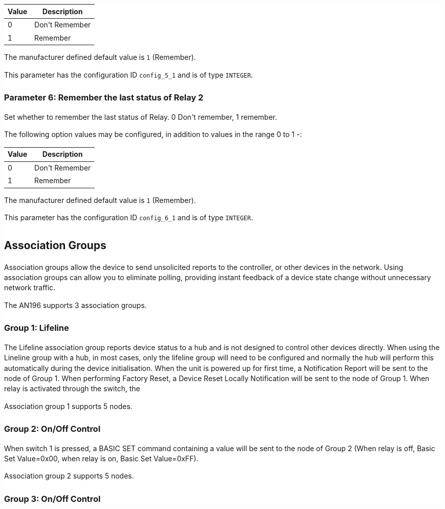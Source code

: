 | Value  | Description |
|--------|-------------|
| 0 | Don't Remember |
| 1 | Remember |

The manufacturer defined default value is ```1``` (Remember).

This parameter has the configuration ID ```config_5_1``` and is of type ```INTEGER```.


### Parameter 6: Remember the last status of Relay 2

Set whether to remember the last status of Relay. 0 Don't remember, 1 remember.

The following option values may be configured, in addition to values in the range 0 to 1 -:

| Value  | Description |
|--------|-------------|
| 0 | Don't Remember |
| 1 | Remember |

The manufacturer defined default value is ```1``` (Remember).

This parameter has the configuration ID ```config_6_1``` and is of type ```INTEGER```.


## Association Groups

Association groups allow the device to send unsolicited reports to the controller, or other devices in the network. Using association groups can allow you to eliminate polling, providing instant feedback of a device state change without unnecessary network traffic.

The AN196 supports 3 association groups.

### Group 1: Lifeline

The Lifeline association group reports device status to a hub and is not designed to control other devices directly. When using the Lineline group with a hub, in most cases, only the lifeline group will need to be configured and normally the hub will perform this automatically during the device initialisation.
When the unit is powered up for first time, a Notification Report will be sent to the node of Group 1. When performing Factory Reset, a Device Reset Locally Notification will be sent to the node of Group 1. When relay is activated through the switch, the

Association group 1 supports 5 nodes.

### Group 2: On/Off Control	

When switch 1 is pressed, a BASIC SET command containing a value will be sent to the node of Group 2 (When relay is off, Basic Set Value=0x00, when relay is on, Basic Set Value=0xFF).

Association group 2 supports 5 nodes.

### Group 3: On/Off Control	
